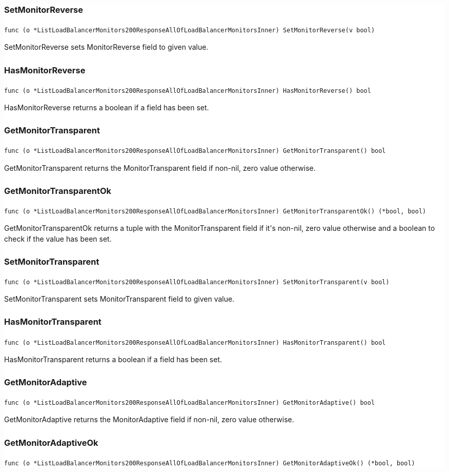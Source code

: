 ### SetMonitorReverse

`func (o *ListLoadBalancerMonitors200ResponseAllOfLoadBalancerMonitorsInner) SetMonitorReverse(v bool)`

SetMonitorReverse sets MonitorReverse field to given value.

### HasMonitorReverse

`func (o *ListLoadBalancerMonitors200ResponseAllOfLoadBalancerMonitorsInner) HasMonitorReverse() bool`

HasMonitorReverse returns a boolean if a field has been set.

### GetMonitorTransparent

`func (o *ListLoadBalancerMonitors200ResponseAllOfLoadBalancerMonitorsInner) GetMonitorTransparent() bool`

GetMonitorTransparent returns the MonitorTransparent field if non-nil, zero value otherwise.

### GetMonitorTransparentOk

`func (o *ListLoadBalancerMonitors200ResponseAllOfLoadBalancerMonitorsInner) GetMonitorTransparentOk() (*bool, bool)`

GetMonitorTransparentOk returns a tuple with the MonitorTransparent field if it's non-nil, zero value otherwise
and a boolean to check if the value has been set.

### SetMonitorTransparent

`func (o *ListLoadBalancerMonitors200ResponseAllOfLoadBalancerMonitorsInner) SetMonitorTransparent(v bool)`

SetMonitorTransparent sets MonitorTransparent field to given value.

### HasMonitorTransparent

`func (o *ListLoadBalancerMonitors200ResponseAllOfLoadBalancerMonitorsInner) HasMonitorTransparent() bool`

HasMonitorTransparent returns a boolean if a field has been set.

### GetMonitorAdaptive

`func (o *ListLoadBalancerMonitors200ResponseAllOfLoadBalancerMonitorsInner) GetMonitorAdaptive() bool`

GetMonitorAdaptive returns the MonitorAdaptive field if non-nil, zero value otherwise.

### GetMonitorAdaptiveOk

`func (o *ListLoadBalancerMonitors200ResponseAllOfLoadBalancerMonitorsInner) GetMonitorAdaptiveOk() (*bool, bool)`
